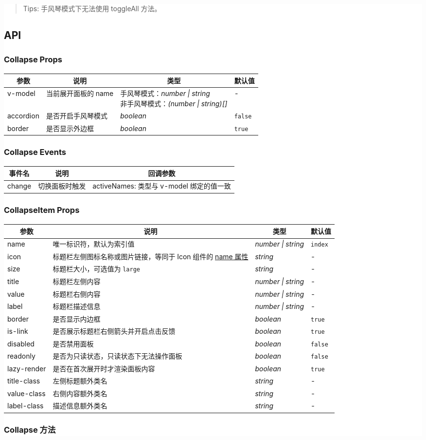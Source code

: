 > Tips: 手风琴模式下无法使用 toggleAll 方法。

## API

### Collapse Props

| 参数 | 说明 | 类型 | 默认值 |
| --- | --- | --- | --- |
| v-model | 当前展开面板的 name | 手风琴模式：_number \| string_<br>非手风琴模式：_(number \| string)[]_ | - |
| accordion | 是否开启手风琴模式 | _boolean_ | `false` |
| border | 是否显示外边框 | _boolean_ | `true` |

### Collapse Events

| 事件名 | 说明           | 回调参数                                 |
| ------ | -------------- | ---------------------------------------- |
| change | 切换面板时触发 | activeNames: 类型与 v-model 绑定的值一致 |

### CollapseItem Props

| 参数 | 说明 | 类型 | 默认值 |
| --- | --- | --- | --- |
| name | 唯一标识符，默认为索引值 | _number \| string_ | `index` |
| icon | 标题栏左侧图标名称或图片链接，等同于 Icon 组件的 [name 属性](#/zh-CN/icon#props) | _string_ | - |
| size | 标题栏大小，可选值为 `large` | _string_ | - |
| title | 标题栏左侧内容 | _number \| string_ | - |
| value | 标题栏右侧内容 | _number \| string_ | - |
| label | 标题栏描述信息 | _number \| string_ | - |
| border | 是否显示内边框 | _boolean_ | `true` |
| is-link | 是否展示标题栏右侧箭头并开启点击反馈 | _boolean_ | `true` |
| disabled | 是否禁用面板 | _boolean_ | `false` |
| readonly | 是否为只读状态，只读状态下无法操作面板 | _boolean_ | `false` |
| lazy-render | 是否在首次展开时才渲染面板内容 | _boolean_ | `true` |
| title-class | 左侧标题额外类名 | _string_ | - |
| value-class | 右侧内容额外类名 | _string_ | - |
| label-class | 描述信息额外类名 | _string_ | - |

### Collapse 方法
